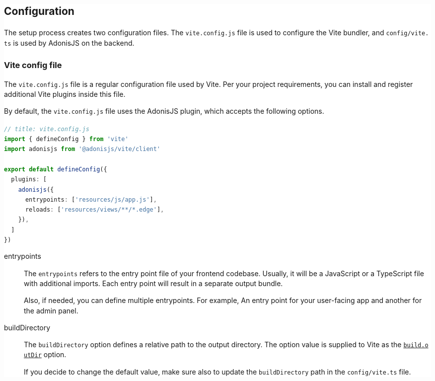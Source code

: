 ## Configuration
The setup process creates two configuration files. The `vite.config.js` file is used to configure the Vite bundler, and `config/vite.ts` is used by AdonisJS on the backend.

### Vite config file
The `vite.config.js` file is a regular configuration file used by Vite. Per your project requirements, you can install and register additional Vite plugins inside this file.

By default, the `vite.config.js` file uses the AdonisJS plugin, which accepts the following options.

```ts
// title: vite.config.js
import { defineConfig } from 'vite'
import adonisjs from '@adonisjs/vite/client'

export default defineConfig({
  plugins: [
    adonisjs({
      entrypoints: ['resources/js/app.js'],
      reloads: ['resources/views/**/*.edge'],
    }),
  ]
})
```

<dl>

<dt>
entrypoints
</dt>

<dd>

The `entrypoints` refers to the entry point file of your frontend codebase. Usually, it will be a JavaScript or a TypeScript file with additional imports. Each entry point will result in a separate output bundle.

Also, if needed, you can define multiple entrypoints. For example, An entry point for your user-facing app and another for the admin panel.

</dd>

<dt>
buildDirectory
</dt>

<dd>

The `buildDirectory` option defines a relative path to the output directory. The option value is supplied to Vite as the [`build.outDir`](https://vitejs.dev/config/build-options.html#build-outdir) option.

If you decide to change the default value, make sure also to update the `buildDirectory` path in the `config/vite.ts` file.
